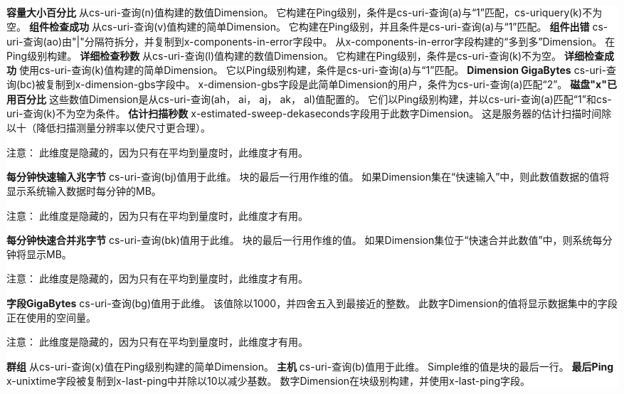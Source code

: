   <tr> 
   <td colname="col1"> <b>容量大小百分比</b> </td> 
   <td colname="col2"> 从cs-uri-查询(n)值构建的数值Dimension。 它构建在Ping级别，条件是cs-uri-查询(a)与“1”匹配，cs-uriquery(k)不为空。 </td> 
  </tr> 
  <tr> 
   <td colname="col1"> <b>组件检查成功</b> </td> 
   <td colname="col2"> 从cs-uri-查询(v)值构建的简单Dimension。 它构建在Ping级别，并且条件是cs-uri-查询(a)与“1”匹配。 </td> 
  </tr> 
  <tr> 
   <td colname="col1"> <b>组件出错</b> </td> 
   <td colname="col2"> cs-uri-查询(ao)由"|"分隔符拆分，并复制到x-components-in-error字段中。 从x-components-in-error字段构建的“多到多”Dimension。 在Ping级别构建。 </td> 
  </tr> 
  <tr> 
   <td colname="col1"> <b>详细检查秒数</b> </td> 
   <td colname="col2"> 从cs-uri-查询(l)值构建的数值Dimension。 它构建在Ping级别，条件是cs-uri-查询(k)不为空。 </td> 
  </tr> 
  <tr> 
   <td colname="col1"> <b>详细检查成功</b> </td> 
   <td colname="col2"> 使用cs-uri-查询(k)值构建的简单Dimension。 它以Ping级别构建，条件是cs-uri-查询(a)与“1”匹配。 </td> 
  </tr> 
  <tr> 
   <td colname="col1"> <b>Dimension GigaBytes</b> </td> 
   <td colname="col2"> cs-uri-查询(bc)被复制到x-dimension-gbs字段中。 x-dimension-gbs字段是此简单Dimension的用户，条件为cs-uri-查询(a)匹配“2”。 </td> 
  </tr> 
  <tr> 
   <td colname="col1"> <b>磁盘"x"已用百分比</b> </td> 
   <td colname="col2"> 这些数值Dimension是从cs-uri-查询(ah， ai， aj， ak， al)值配置的。 它们以Ping级别构建，并以cs-uri-查询(a)匹配“1”和cs-uri-查询(k)不为空为条件。 </td> 
  </tr> 
  <tr> 
   <td colname="col1"> <b>估计扫描秒数</b> </td> 
   <td colname="col2"> x-estimated-sweep-dekaseconds字段用于此数字Dimension。 这是服务器的估计扫描时间除以十（降低扫描测量分辨率以使尺寸更合理）。 <p>注意： 此维度是隐藏的，因为只有在平均到量度时，此维度才有用。 </p></td> 
  </tr> 
  <tr> 
   <td colname="col1"> <b>每分钟快速输入兆字节</b> </td> 
   <td colname="col2"> cs-uri-查询(bj)值用于此维。 块的最后一行用作维的值。 如果Dimension集在“快速输入”中，则此数值数据的值将显示系统输入数据时每分钟的MB。 <p>注意： 此维度是隐藏的，因为只有在平均到量度时，此维度才有用。 </p></td> 
  </tr> 
  <tr> 
   <td colname="col1"> <b>每分钟快速合并兆字节</b> </td> 
   <td colname="col2">cs-uri-查询(bk)值用于此维。 块的最后一行用作维的值。 如果Dimension集位于“快速合并此数值”中，则系统每分钟将显示MB。 <p><p>注意： 此维度是隐藏的，因为只有在平均到量度时，此维度才有用。 </p></p></td> 
  </tr> 
  <tr> 
   <td colname="col1"> <b>字段GigaBytes</b> </td> 
   <td colname="col2">cs-uri-查询(bg)值用于此维。 该值除以1000，并四舍五入到最接近的整数。 此数字Dimension的值将显示数据集中的字段正在使用的空间量。 <p>注意： 此维度是隐藏的，因为只有在平均到量度时，此维度才有用。 </p></td> 
  </tr> 
  <tr> 
   <td colname="col1"> <b>群组</b> </td> 
   <td colname="col2"> 从cs-uri-查询(x)值在Ping级别构建的简单Dimension。 </td> 
  </tr> 
  <tr> 
   <td colname="col1"> <b>主机</b> </td> 
   <td colname="col2"> cs-uri-查询(b)值用于此维。 Simple维的值是块的最后一行。 </td> 
  </tr> 
  <tr> 
   <td colname="col1"> <b>最后Ping</b> </td> 
   <td colname="col2"> x-unixtime字段被复制到x-last-ping中并除以10以减少基数。 数字Dimension在块级别构建，并使用x-last-ping字段。 </td> 